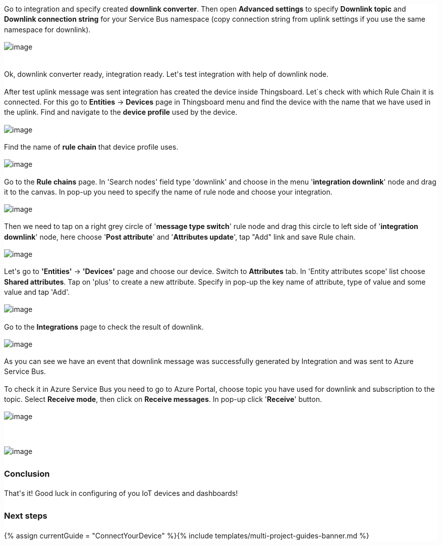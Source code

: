 Go to integration and specify created **downlink converter**. Then open **Advanced settings** to specify **Downlink topic** and **Downlink connection string** for your Service Bus namespace
(copy connection string from uplink settings if you use the same namespace for downlink).

![image](/images/user-guide/integrations/azure-service-bus/azure-service-bus-integration-add-downlink-converter-1-pe.png)

<br>
Ok, downlink converter ready, integration ready. Let's test integration with help of downlink node.

After test uplink message was sent integration has created the device inside Thingsboard. Let`s check with which Rule Chain it is connected.
For this go to **Entities** -> **Devices** page in Thingsboard menu and find the device with the name that we have used in the uplink. Find and navigate to the **device profile** used by the device.

![image](/images/user-guide/integrations/azure-service-bus/azure-service-bus-integration-find-device-profile-1-pe.png)

Find the name of **rule chain** that device profile uses.

![image](/images/user-guide/integrations/azure-service-bus/azure-service-bus-integration-find-device-profile-2-pe.png)

Go to the **Rule chains** page. In 'Search nodes' field type 'downlink' and choose in the menu '**integration downlink**' node and drag it to the canvas. 
In pop-up you need to specify the name of rule node and choose your integration.

![image](/images/user-guide/integrations/azure-service-bus/azure-service-bus-integration-downlink-rule-chain-1-pe.png)

Then we need to tap on a right grey circle of '**message type switch**' rule node and drag this circle to left side of '**integration downlink**' node, here choose '**Post attribute**' and '**Attributes update**', tap "Add" link and save Rule chain.

![image](/images/user-guide/integrations/azure-service-bus/azure-service-bus-integration-downlink-rule-chain-2-pe.png)

Let's go to **'Entities'** -> **'Devices'** page and choose our device. Switch to **Attributes** tab. In 'Entity attributes scope' list choose **Shared attributes**.
Tap on 'plus' to create a new attribute. Specify in pop-up the key name of attribute, type of value and some value and tap 'Add'.

![image](/images/user-guide/integrations/azure-service-bus/azure-service-bus-integration-add-downlink-attribute-1-pe.png)

Go to the **Integrations** page to check the result of downlink.

![image](/images/user-guide/integrations/azure-service-bus/azure-service-bus-integration-send-check-downlink-message-1-pe.png)

As you can see we have an event that downlink message was successfully generated by Integration and was sent to Azure Service Bus.

To check it in Azure Service Bus you need to go to Azure Portal, choose topic you have used for downlink and subscription to the topic. 
Select **Receive mode**, then click on **Receive messages**. In pop-up click '**Receive**' button.

![image](/images/user-guide/integrations/azure-service-bus/azure-service-bus-integration-send-uplink-message-2-pe.png)

<br>

![image](/images/user-guide/integrations/azure-service-bus/azure-service-bus-integration-send-uplink-message-3-pe.png)

### Conclusion

That's it! Good luck in configuring of you IoT devices and dashboards!

### Next steps

{% assign currentGuide = "ConnectYourDevice" %}{% include templates/multi-project-guides-banner.md %}
